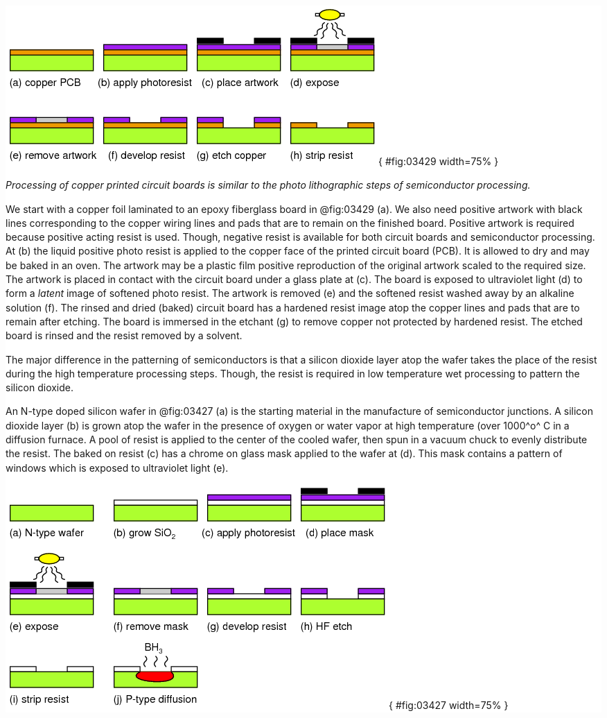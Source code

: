 ![](media/03429.png){ #fig:03429 width=75% }

_Processing of copper printed circuit boards is similar to the photo lithographic steps of semiconductor processing._

We start with a copper foil laminated to an epoxy fiberglass board in @fig:03429 (a). We also need positive artwork with black lines corresponding to the copper wiring lines and pads that are to remain on the finished board. Positive artwork is required because positive acting resist is used. Though, negative resist is available for both circuit boards and semiconductor processing. At (b) the liquid positive photo resist is applied to the copper face of the printed circuit board (PCB). It is allowed to dry and may be baked in an oven. The artwork may be a plastic film positive reproduction of the original artwork scaled to the required size. The artwork is placed in contact with the circuit board under a glass plate at (c). The board is exposed to ultraviolet light (d) to form a _latent_ image of softened photo resist. The artwork is removed (e) and the softened resist washed away by an alkaline solution (f). The rinsed and dried (baked) circuit board has a hardened resist image atop the copper lines and pads that are to remain after etching. The board is immersed in the etchant (g) to remove copper not protected by hardened resist. The etched board is rinsed and the resist removed by a solvent.

The major difference in the patterning of semiconductors is that a silicon dioxide layer atop the wafer takes the place of the resist during the high temperature processing steps. Though, the resist is required in low temperature wet processing to pattern the silicon dioxide.

An N-type doped silicon wafer in @fig:03427 (a) is the starting material in the manufacture of semiconductor junctions. A silicon dioxide layer (b) is grown atop the wafer in the presence of oxygen or water vapor at high temperature (over 1000^o^ C in a diffusion furnace. A pool of resist is applied to the center of the cooled wafer, then spun in a vacuum chuck to evenly distribute the resist. The baked on resist (c) has a chrome on glass mask applied to the wafer at (d). This mask contains a pattern of windows which is exposed to ultraviolet light (e).

![](media/03427.png){ #fig:03427 width=75% }
